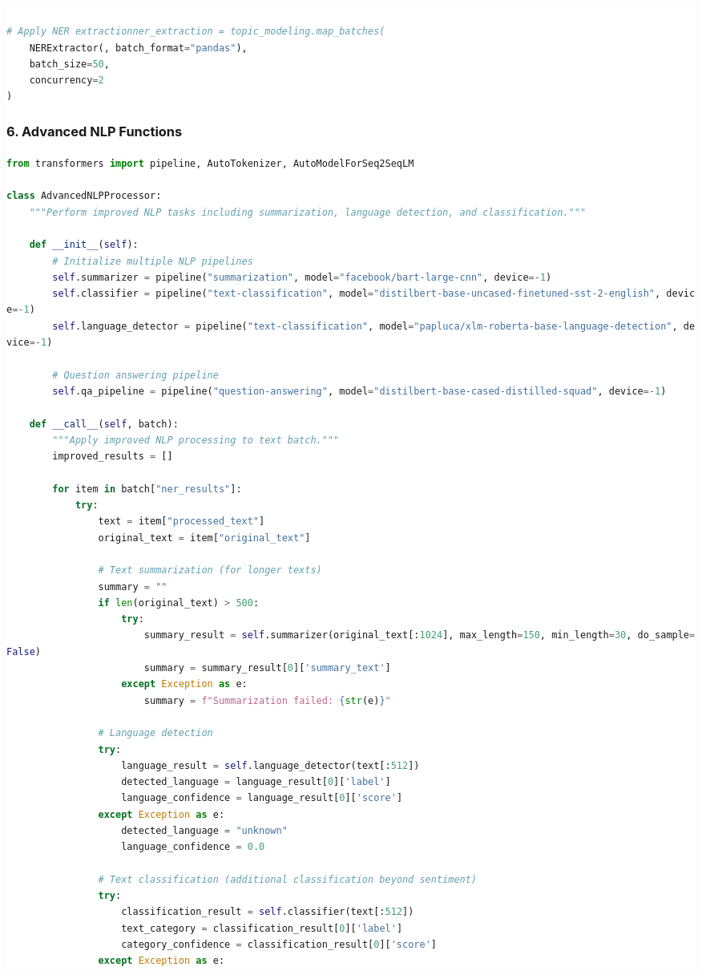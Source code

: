 ```python

# Apply NER extractionner_extraction = topic_modeling.map_batches(
    NERExtractor(, batch_format="pandas"),
    batch_size=50,
    concurrency=2
)
```

### 6. Advanced NLP Functions

```python
from transformers import pipeline, AutoTokenizer, AutoModelForSeq2SeqLM

class AdvancedNLPProcessor:
    """Perform improved NLP tasks including summarization, language detection, and classification."""
    
    def __init__(self):
        # Initialize multiple NLP pipelines
        self.summarizer = pipeline("summarization", model="facebook/bart-large-cnn", device=-1)
        self.classifier = pipeline("text-classification", model="distilbert-base-uncased-finetuned-sst-2-english", device=-1)
        self.language_detector = pipeline("text-classification", model="papluca/xlm-roberta-base-language-detection", device=-1)
        
        # Question answering pipeline
        self.qa_pipeline = pipeline("question-answering", model="distilbert-base-cased-distilled-squad", device=-1)
    
    def __call__(self, batch):
        """Apply improved NLP processing to text batch."""
        improved_results = []
        
        for item in batch["ner_results"]:
            try:
                text = item["processed_text"]
                original_text = item["original_text"]
                
                # Text summarization (for longer texts)
                summary = ""
                if len(original_text) > 500:
                    try:
                        summary_result = self.summarizer(original_text[:1024], max_length=150, min_length=30, do_sample=False)
                        summary = summary_result[0]['summary_text']
                    except Exception as e:
                        summary = f"Summarization failed: {str(e)}"
                
                # Language detection
                try:
                    language_result = self.language_detector(text[:512])
                    detected_language = language_result[0]['label']
                    language_confidence = language_result[0]['score']
                except Exception as e:
                    detected_language = "unknown"
                    language_confidence = 0.0
                
                # Text classification (additional classification beyond sentiment)
                try:
                    classification_result = self.classifier(text[:512])
                    text_category = classification_result[0]['label']
                    category_confidence = classification_result[0]['score']
                except Exception as e:
```